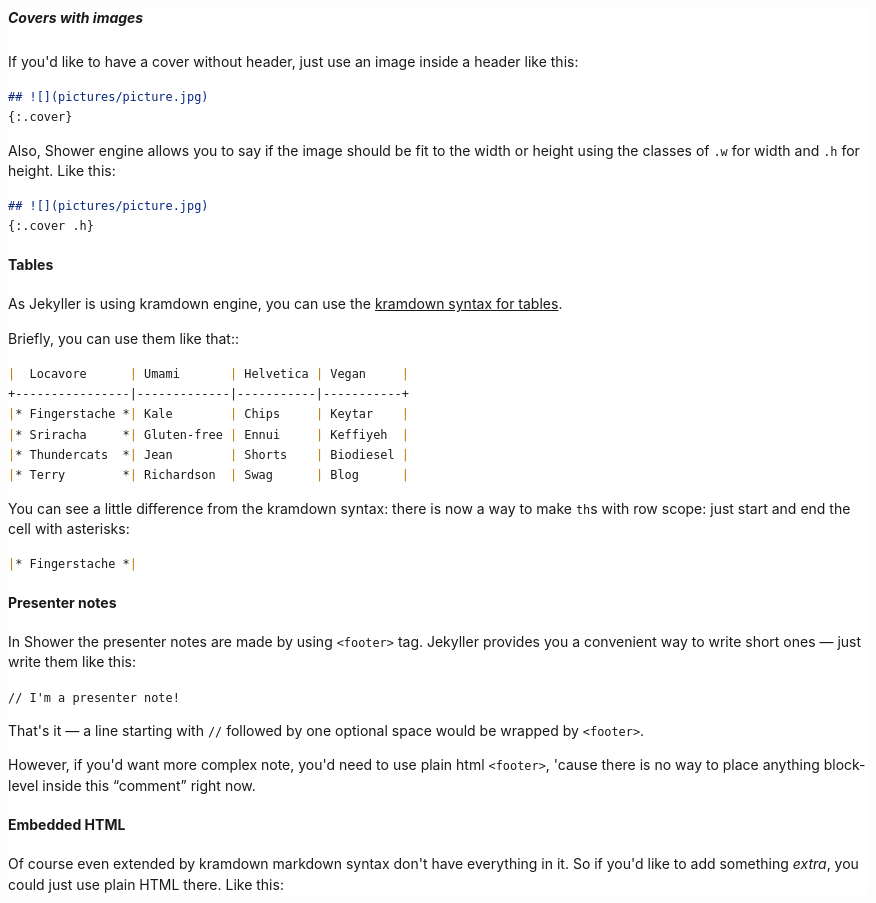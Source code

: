 ##### Covers with images

If you'd like to have a cover without header, just use an image inside a header like this:

``` md
## ![](pictures/picture.jpg)
{:.cover}
```

Also, Shower engine allows you to say if the image should be fit to the width or height using the classes of `.w` for width and `.h` for height. Like this:

``` md
## ![](pictures/picture.jpg)
{:.cover .h}
```

#### Tables

As Jekyller is using kramdown engine, you can use the [kramdown syntax for tables](http://kramdown.gettalong.org/syntax.html#tables).

Briefly, you can use them like that::

``` md
|  Locavore      | Umami       | Helvetica | Vegan     |
+----------------|-------------|-----------|-----------+
|* Fingerstache *| Kale        | Chips     | Keytar    |
|* Sriracha     *| Gluten-free | Ennui     | Keffiyeh  |
|* Thundercats  *| Jean        | Shorts    | Biodiesel |
|* Terry        *| Richardson  | Swag      | Blog      |
```

You can see a little difference from the kramdown syntax: there is now a way to make `th`s with row scope: just start and end the cell with asterisks:

``` md
|* Fingerstache *|
```

#### Presenter notes

In Shower the presenter notes are made by using `<footer>` tag. Jekyller provides you a convenient way to write short ones — just write them like this:

``` md
// I'm a presenter note!
```

That's it — a line starting with `//` followed by one optional space would be wrapped by `<footer>`.

However, if you'd want more complex note, you'd need to use plain html `<footer>`, 'cause there is no way to place anything block-level inside this “comment” right now.

#### Embedded HTML

Of course even extended by kramdown markdown syntax don't have everything in it. So if you'd like to add something _extra_, you could just use plain HTML there. Like this:
